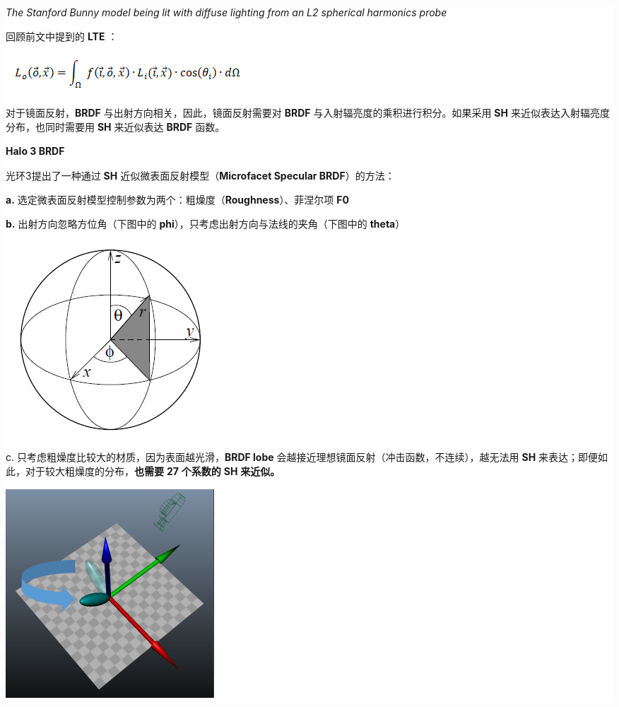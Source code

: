 

﻿*The Stanford Bunny model being lit with diffuse lighting from an L2 spherical harmonics probe* 

回顾前文中提到的 **LTE** ： 

![img](Spherical_gaussian.assets/clip_image020.jpg)

对于镜面反射，**BRDF** 与出射方向相关，因此，镜面反射需要对 **BRDF** 与入射辐亮度的乘积进行积分。如果采用 **SH** 来近似表达入射辐亮度分布，也同时需要用 **SH** 来近似表达 **BRDF** 函数。 

**Halo 3 BRDF** 

光环3提出了一种通过 **SH** 近似微表面反射模型（**Microfacet Specular BRDF**）的方法： 

**a.** 选定微表面反射模型控制参数为两个：粗燥度（**Roughness**）、菲涅尔项 **F0** 

**b.** 出射方向忽略方位角（下图中的 **phi**），只考虑出射方向与法线的夹角（下图中的 **theta**） 

![img](Spherical_gaussian.assets/clip_image021.png)



c. 只考虑粗燥度比较大的材质，因为表面越光滑，**BRDF lobe** 会越接近理想镜面反射（冲击函数，不连续），越无法用 **SH** 来表达；即便如此，对于较大粗燥度的分布，**也需要** **27** **个系数的** **SH** **来近似。** 



![img](Spherical_gaussian.assets/clip_image022.png)
